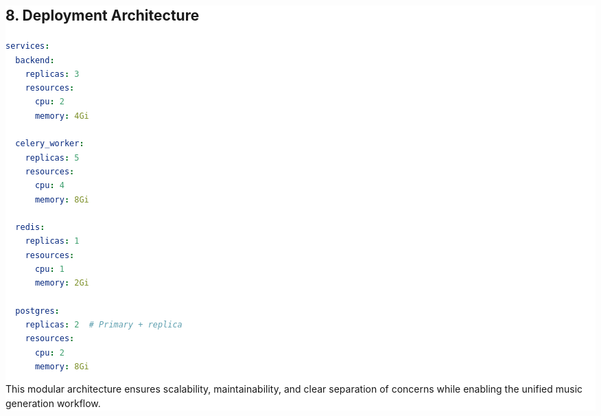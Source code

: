 
## 8. Deployment Architecture

```yaml
services:
  backend:
    replicas: 3
    resources:
      cpu: 2
      memory: 4Gi

  celery_worker:
    replicas: 5
    resources:
      cpu: 4
      memory: 8Gi

  redis:
    replicas: 1
    resources:
      cpu: 1
      memory: 2Gi

  postgres:
    replicas: 2  # Primary + replica
    resources:
      cpu: 2
      memory: 8Gi
```

This modular architecture ensures scalability, maintainability, and clear separation of concerns while enabling the unified music generation workflow.